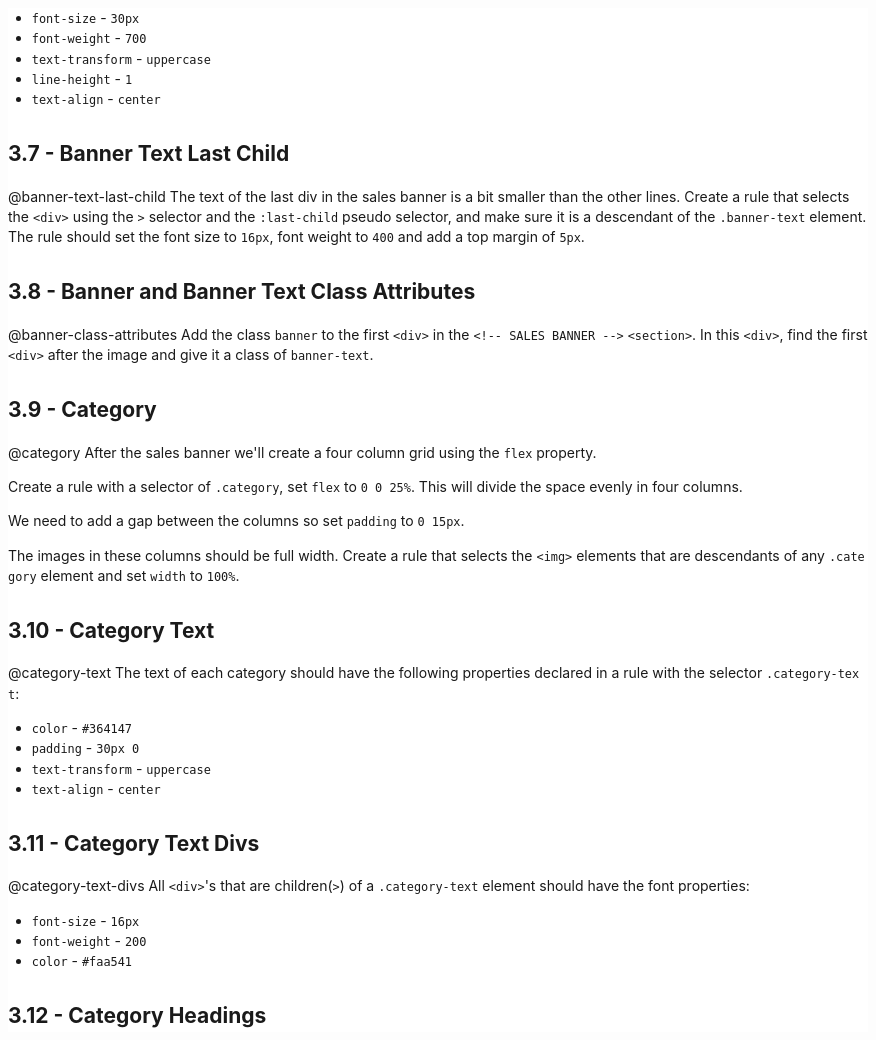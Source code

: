 - `font-size` - `30px`
- `font-weight` - `700`
- `text-transform` - `uppercase`
- `line-height` - `1`
- `text-align` - `center`

## 3.7 - Banner Text Last Child

@banner-text-last-child The text of the last div in the sales banner is a bit smaller than the other lines. Create a rule that selects the `<div>` using the `>` selector and the `:last-child` pseudo selector, and make sure it is a descendant of the `.banner-text` element. The rule should set the font size to `16px`, font weight to `400` and add a top margin of `5px`.

## 3.8 - Banner and Banner Text Class Attributes

@banner-class-attributes Add the class `banner` to the first `<div>` in the `<!-- SALES BANNER -->` `<section>`. In this `<div>`, find the first `<div>` after the image and give it a class of `banner-text`.

## 3.9 - Category

@category After the sales banner we'll create a four column grid using the `flex` property.

Create a rule with a selector of `.category`, set `flex` to `0 0 25%`. This will divide the space evenly in four columns. 

We need to add a gap between the columns so set `padding` to `0 15px`. 

The images in these columns should be full width. Create a rule that selects the `<img>` elements that are descendants of any `.category` element and set `width` to `100%`.

## 3.10 - Category Text

@category-text The text of each category should have the following properties declared in a rule with the selector `.category-text`: 

- `color` - `#364147`
- `padding` - `30px 0`
- `text-transform` - `uppercase`
- `text-align` - `center` 

## 3.11 - Category Text Divs

@category-text-divs All `<div>`'s that are children(`>`) of a `.category-text` element should have the font properties: 

- `font-size` - `16px`
- `font-weight` - `200` 
- `color` - `#faa541`

## 3.12 - Category Headings
